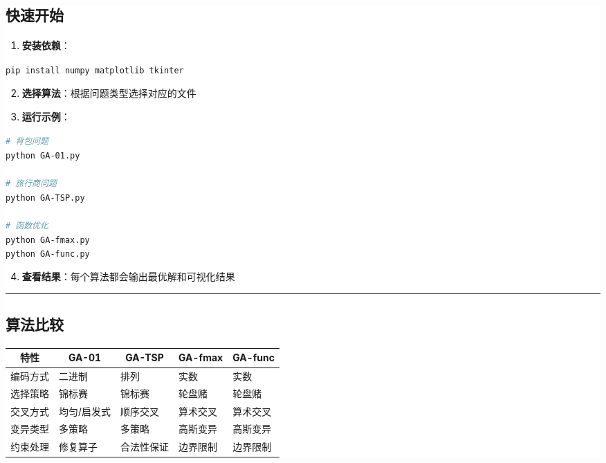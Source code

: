## 快速开始

1. **安装依赖**：
```bash
pip install numpy matplotlib tkinter
```

2. **选择算法**：根据问题类型选择对应的文件

3. **运行示例**：
```bash
# 背包问题
python GA-01.py

# 旅行商问题  
python GA-TSP.py

# 函数优化
python GA-fmax.py
python GA-func.py
```

4. **查看结果**：每个算法都会输出最优解和可视化结果

---

## 算法比较

| 特性 | GA-01 | GA-TSP | GA-fmax | GA-func |
|------|-------|--------|---------|---------|
| 编码方式 | 二进制 | 排列 | 实数 | 实数 |
| 选择策略 | 锦标赛 | 锦标赛 | 轮盘赌 | 轮盘赌 |
| 交叉方式 | 均匀/启发式 | 顺序交叉 | 算术交叉 | 算术交叉 |
| 变异类型 | 多策略 | 多策略 | 高斯变异 | 高斯变异 |
| 约束处理 | 修复算子 | 合法性保证 | 边界限制 | 边界限制 |


